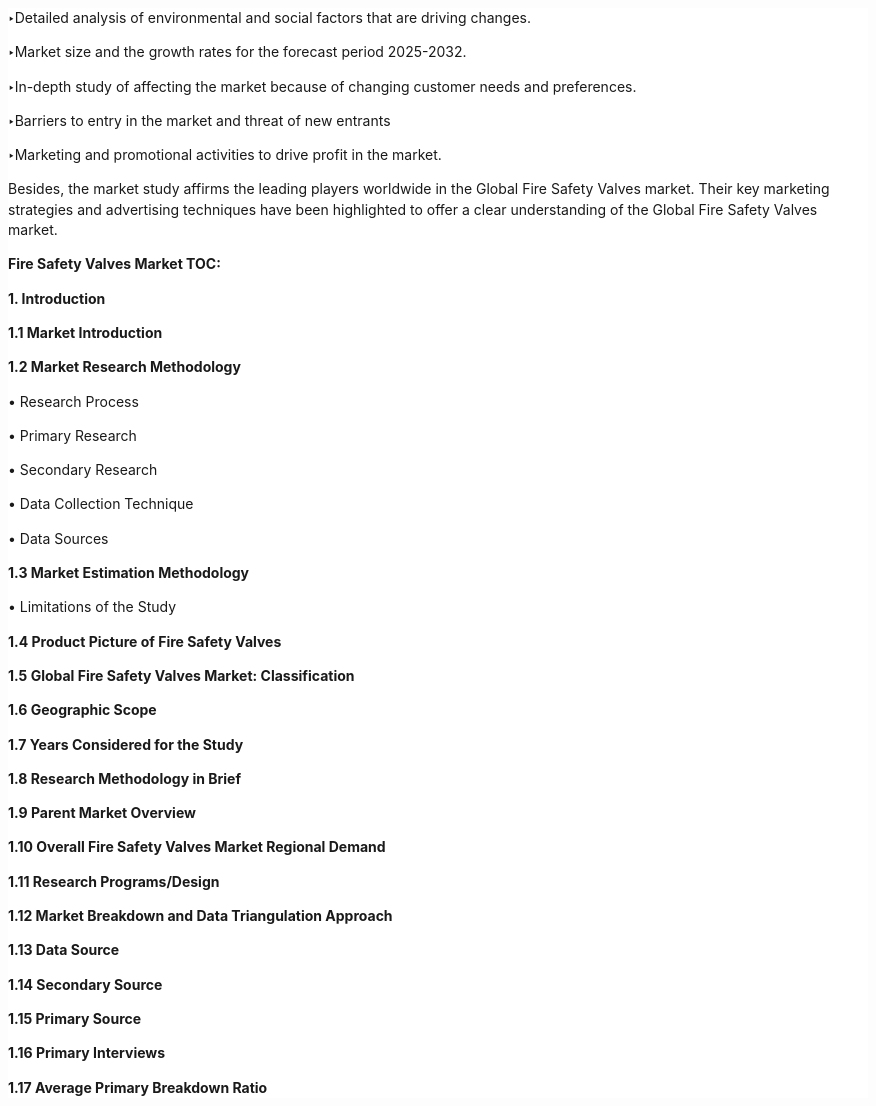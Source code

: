 <strong>‣</strong>Detailed analysis of environmental and social factors that are driving changes.

<strong>‣</strong>Market size and the growth rates for the forecast period 2025-2032.

<strong>‣</strong>In-depth study of affecting the market because of changing customer needs and preferences.

<strong>‣</strong>Barriers to entry in the market and threat of new entrants

<strong>‣</strong>Marketing and promotional activities to drive profit in the market.

Besides, the market study affirms the leading players worldwide in the Global Fire Safety Valves market. Their key marketing strategies and advertising techniques have been highlighted to offer a clear understanding of the Global Fire Safety Valves market.

<strong>Fire Safety Valves Market TOC:</strong>

<strong>1. Introduction</strong>

<strong>1.1 Market Introduction</strong>

<strong>1.2 Market Research Methodology</strong>

• Research Process

• Primary Research

• Secondary Research

• Data Collection Technique

• Data Sources

<strong>1.3 Market Estimation Methodology</strong>

• Limitations of the Study

<strong>1.4 Product Picture of Fire Safety Valves</strong>

<strong>1.5 Global Fire Safety Valves Market: Classification</strong>

<strong>1.6 Geographic Scope</strong>

<strong>1.7 Years Considered for the Study</strong>

<strong>1.8 Research Methodology in Brief</strong>

<strong>1.9 Parent Market Overview</strong>

<strong>1.10 Overall Fire Safety Valves Market Regional Demand</strong>

<strong>1.11 Research Programs/Design</strong>

<strong>1.12 Market Breakdown and Data Triangulation Approach</strong>

<strong>1.13 Data Source</strong>

<strong>1.14 Secondary Source</strong>

<strong>1.15 Primary Source</strong>

<strong>1.16 Primary Interviews</strong>

<strong>1.17 Average Primary Breakdown Ratio</strong>
